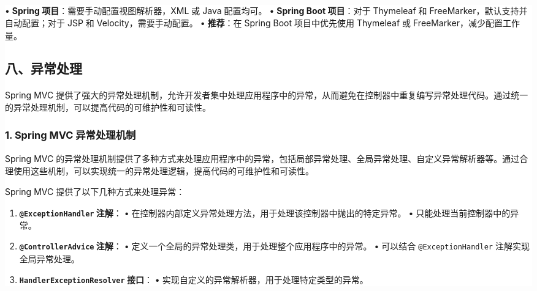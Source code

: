 
• **Spring 项目**：需要手动配置视图解析器，XML 或 Java 配置均可。
• **Spring Boot 项目**：对于 Thymeleaf 和 FreeMarker，默认支持并自动配置；对于 JSP 和 Velocity，需要手动配置。
• **推荐**：在 Spring Boot 项目中优先使用 Thymeleaf 或 FreeMarker，减少配置工作量。



## **八、异常处理**

Spring MVC 提供了强大的异常处理机制，允许开发者集中处理应用程序中的异常，从而避免在控制器中重复编写异常处理代码。通过统一的异常处理机制，可以提高代码的可维护性和可读性。

### **1. Spring MVC 异常处理机制**

Spring MVC 的异常处理机制提供了多种方式来处理应用程序中的异常，包括局部异常处理、全局异常处理、自定义异常解析器等。通过合理使用这些机制，可以实现统一的异常处理逻辑，提高代码的可维护性和可读性。

Spring MVC 提供了以下几种方式来处理异常：

1. **`@ExceptionHandler` 注解**：
   • 在控制器内部定义异常处理方法，用于处理该控制器中抛出的特定异常。
   • 只能处理当前控制器中的异常。

2. **`@ControllerAdvice` 注解**：
   • 定义一个全局的异常处理类，用于处理整个应用程序中的异常。
   • 可以结合 `@ExceptionHandler` 注解实现全局异常处理。

3. **`HandlerExceptionResolver` 接口**：
   • 实现自定义的异常解析器，用于处理特定类型的异常。

